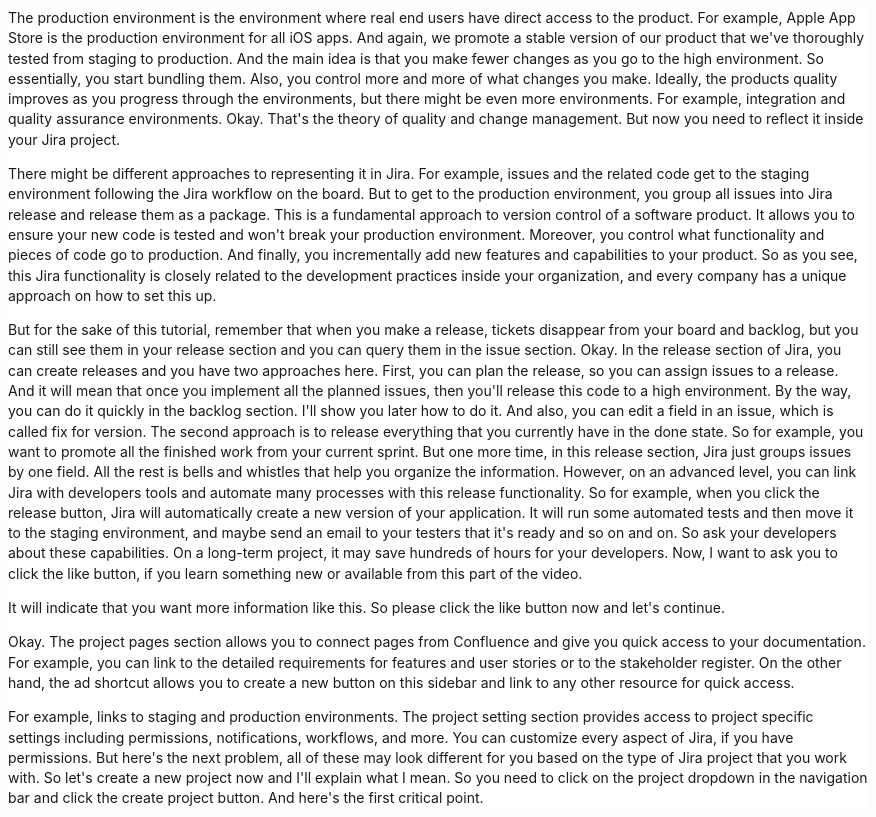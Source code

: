 The production environment is the environment where real end users have direct access to the product. For example, Apple App Store is the production environment for all iOS apps. And again, we promote a stable version of our product that we've thoroughly tested from staging to production. And the main idea is that you make fewer changes as you go to the high environment. So essentially, you start bundling them. Also, you control more and more of what changes you make. Ideally, the products quality improves as you progress through the environments, 
but there might be even more environments. For example, integration and quality assurance environments. Okay.
That's the theory of quality and change management. But now you need to reflect it inside your Jira project.

There might be different approaches to representing it in Jira. For example, issues and the related code get to the  staging environment following the Jira workflow on the board. But to get to the production environment, you group all issues into Jira release and release them as a package. This is a fundamental approach
to version control of a software product. It allows you to ensure your new code is tested and won't break your production environment. Moreover, you control what functionality and pieces of code go to production. And finally, you incrementally add new features and capabilities to your product. So as you see, this Jira functionality is closely  related to the development practices inside your organization, and every company has a unique approach 
on how to set this up.

But for the sake of this tutorial, remember that when you make a release, tickets disappear from your board and backlog, but you can still see them in your release section and you can query them in the issue section. Okay.
In the release section of Jira, you can create releases and you have two approaches here. First, you can plan the release, so you can assign issues to a release. And it will mean that once you implement all the planned issues, then you'll release this code to a high environment. By the way, you can do it quickly in the backlog section. I'll show you later how to do it. And also, you can edit a field in an issue, which is called fix for version. The second approach is to release everything that you currently have in the done state. So for example, you want to promote all the finished work from your current sprint. But one more time, in this release section, Jira just groups issues by one field. All the rest is bells and whistles that help you organize the information.  However, on an advanced level, you can link Jira with developers tools and automate many processes with this release functionality. So for example, when you click the release button, Jira will automatically create a new version of your application. It will run some automated tests
and then move it to the staging environment, and maybe send an email to your testers that it's ready and so on and on. So ask your developers about these capabilities. On a long-term project, it may save hundreds of hours for your developers. Now, I want to ask you to click the like button, if you learn something new or available from this part of the video.

It will indicate that you want more information like this. So please click the like button now and let's continue.

Okay. The project pages section allows you to connect pages from Confluence and give you quick access to your documentation. For example, you can link to the detailed requirements for features and user stories or to the stakeholder register. On the other hand, the ad shortcut allows you to create a new button on this sidebar
and link to any other resource for quick access. 

For example, links to staging and production environments. The project setting section provides access to project specific settings including permissions, notifications, workflows, and more. You can customize every aspect of Jira,
if you have permissions. But here's the next problem, all of these may look different for you based on the type of Jira project that you work with. So let's create a new project now and I'll explain what I mean.
So you need to click on the project dropdown in the navigation bar and click the create project button. And here's the first critical point.
